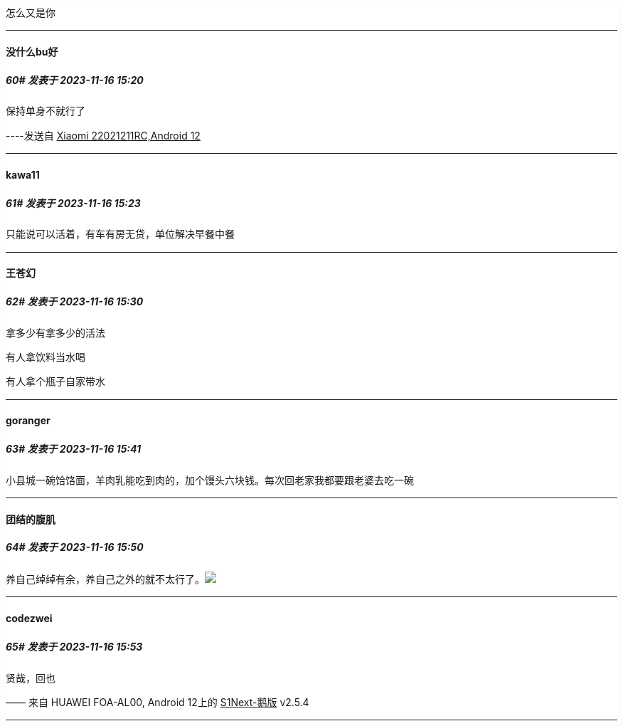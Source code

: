 怎么又是你

*****

####  没什么bu好  
##### 60#       发表于 2023-11-16 15:20

保持单身不就行了

----发送自 [Xiaomi 22021211RC,Android 12](http://stage1.5j4m.com/?1.37)


*****

####  kawa11  
##### 61#       发表于 2023-11-16 15:23

只能说可以活着，有车有房无贷，单位解决早餐中餐

*****

####  王苍幻  
##### 62#       发表于 2023-11-16 15:30

拿多少有拿多少的活法

有人拿饮料当水喝

有人拿个瓶子自家带水


*****

####  goranger  
##### 63#       发表于 2023-11-16 15:41

小县城一碗饸饹面，羊肉乳能吃到肉的，加个馒头六块钱。每次回老家我都要跟老婆去吃一碗


*****

####  团结的腹肌  
##### 64#       发表于 2023-11-16 15:50

养自己绰绰有余，养自己之外的就不太行了。<img src="https://static.saraba1st.com/image/smiley/face2017/067.png" referrerpolicy="no-referrer">

*****

####  codezwei  
##### 65#       发表于 2023-11-16 15:53

贤哉，回也

—— 来自 HUAWEI FOA-AL00, Android 12上的 [S1Next-鹅版](https://github.com/ykrank/S1-Next/releases) v2.5.4


*****
